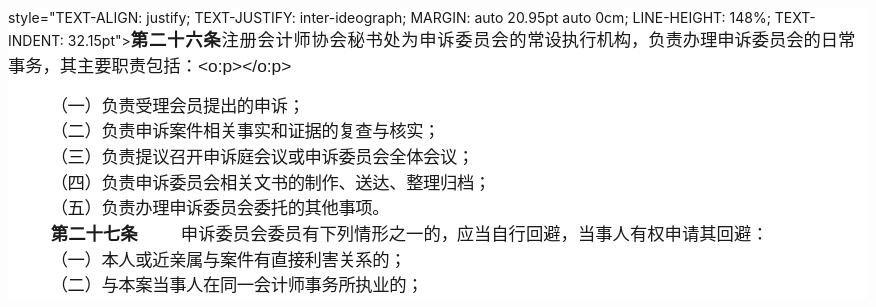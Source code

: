 style="TEXT-ALIGN: justify; TEXT-JUSTIFY: inter-ideograph; MARGIN: auto 20.95pt auto 0cm; LINE-HEIGHT: 148%; TEXT-INDENT: 32.15pt"><B 
style="mso-bidi-font-weight: normal"><SPAN 
style='FONT-SIZE: 13pt; FONT-FAMILY: "微软雅黑",sans-serif; LETTER-SPACING: 0.6pt; LINE-HEIGHT: 148%'>第二十六条</SPAN></B><SPAN 
style='FONT-SIZE: 13pt; FONT-FAMILY: "微软雅黑",sans-serif; LETTER-SPACING: 0.5pt; LINE-HEIGHT: 148%'>注册会计师协会秘书处为申诉委员会的</SPAN><SPAN 
style='FONT-SIZE: 13pt; FONT-FAMILY: "微软雅黑",sans-serif; LETTER-SPACING: -0.05pt; LINE-HEIGHT: 148%; mso-font-width: 95%'>常设执行机构，负责办理申诉委员会的日常事务，其主要职责包括：</SPAN><SPAN 
lang=EN-US 
style='FONT-SIZE: 13pt; FONT-FAMILY: "微软雅黑",sans-serif; LINE-HEIGHT: 148%'><o:p></o:p></SPAN></P>
<P class=MsoBodyText 
style="TEXT-ALIGN: justify; TEXT-JUSTIFY: inter-ideograph; MARGIN: auto 21.8pt auto 0cm; LINE-HEIGHT: 148%; TEXT-INDENT: 32pt"><SPAN 
style='FONT-SIZE: 13pt; FONT-FAMILY: "微软雅黑",sans-serif; LETTER-SPACING: -0.3pt; LINE-HEIGHT: 148%'>（一）负责受理会员提出的申诉；<SPAN 
lang=EN-US><o:p></o:p></SPAN></SPAN></P>
<P class=MsoBodyText 
style="TEXT-ALIGN: justify; TEXT-JUSTIFY: inter-ideograph; MARGIN: auto 21.8pt auto 0cm; LINE-HEIGHT: 148%; TEXT-INDENT: 32pt"><SPAN 
style='FONT-SIZE: 13pt; FONT-FAMILY: "微软雅黑",sans-serif; LETTER-SPACING: -0.3pt; LINE-HEIGHT: 148%'>（二）负责申诉案件相关事实和证据的复查与核实；<SPAN 
lang=EN-US><o:p></o:p></SPAN></SPAN></P>
<P class=MsoBodyText 
style="TEXT-ALIGN: justify; TEXT-JUSTIFY: inter-ideograph; MARGIN: auto 21.8pt auto 0cm; LINE-HEIGHT: 148%; TEXT-INDENT: 32pt"><SPAN 
style='FONT-SIZE: 13pt; FONT-FAMILY: "微软雅黑",sans-serif; LETTER-SPACING: -0.3pt; LINE-HEIGHT: 148%'>（三）负责提议召开申诉庭会议或申诉委员会全体会议；<SPAN 
lang=EN-US><o:p></o:p></SPAN></SPAN></P>
<P class=MsoBodyText 
style="TEXT-ALIGN: justify; TEXT-JUSTIFY: inter-ideograph; MARGIN: auto 21.8pt auto 0cm; LINE-HEIGHT: 148%; TEXT-INDENT: 32pt"><SPAN 
style='FONT-SIZE: 13pt; FONT-FAMILY: "微软雅黑",sans-serif; LETTER-SPACING: -0.3pt; LINE-HEIGHT: 148%'>（四）负责申诉委员会相关文书的制作、送达、整理归档；<SPAN 
lang=EN-US><o:p></o:p></SPAN></SPAN></P>
<P class=MsoBodyText 
style="TEXT-ALIGN: justify; TEXT-JUSTIFY: inter-ideograph; MARGIN: auto 21.8pt auto 0cm; LINE-HEIGHT: 148%; TEXT-INDENT: 32pt"><SPAN 
style='FONT-SIZE: 13pt; FONT-FAMILY: "微软雅黑",sans-serif; LETTER-SPACING: -0.3pt; LINE-HEIGHT: 148%'>（五）负责办理申诉委员会委托的其他事项。<SPAN 
lang=EN-US><o:p></o:p></SPAN></SPAN></P>
<P class=MsoBodyText 
style="MARGIN: auto 21.1pt auto 0cm; LINE-HEIGHT: 148%; TEXT-INDENT: 32.15pt; tab-stops: 134.55pt"><B 
style="mso-bidi-font-weight: normal"><SPAN 
style='FONT-SIZE: 13pt; FONT-FAMILY: "微软雅黑",sans-serif; LINE-HEIGHT: 148%'>第二十七条<SPAN 
lang=EN-US><SPAN 
style="mso-tab-count: 1">&nbsp;&nbsp;&nbsp;&nbsp;&nbsp;&nbsp;&nbsp;&nbsp; 
</SPAN></SPAN></SPAN></B><SPAN 
style='FONT-SIZE: 13pt; FONT-FAMILY: "微软雅黑",sans-serif; LINE-HEIGHT: 148%; mso-font-width: 95%'>申诉委员会委员有下列情形之一的<SPAN 
style="LETTER-SPACING: -1.1pt">，</SPAN>应当自行回避，当事人有权申请其回避：</SPAN><SPAN lang=EN-US 
style='FONT-SIZE: 13pt; FONT-FAMILY: "微软雅黑",sans-serif; LINE-HEIGHT: 148%'><o:p></o:p></SPAN></P>
<P class=MsoBodyText 
style="TEXT-ALIGN: justify; TEXT-JUSTIFY: inter-ideograph; MARGIN: auto 21.8pt auto 0cm; LINE-HEIGHT: 148%; TEXT-INDENT: 32pt"><SPAN 
style='FONT-SIZE: 13pt; FONT-FAMILY: "微软雅黑",sans-serif; LETTER-SPACING: -0.3pt; LINE-HEIGHT: 148%'>（一）本人或近亲属与案件有直接利害关系的；<SPAN 
lang=EN-US><o:p></o:p></SPAN></SPAN></P>
<P class=MsoBodyText 
style="TEXT-ALIGN: justify; TEXT-JUSTIFY: inter-ideograph; MARGIN: auto 21.8pt auto 0cm; LINE-HEIGHT: 148%; TEXT-INDENT: 32pt"><SPAN 
style='FONT-SIZE: 13pt; FONT-FAMILY: "微软雅黑",sans-serif; LETTER-SPACING: -0.3pt; LINE-HEIGHT: 148%'>（二）与本案当事人在同一会计师事务所执业的；<SPAN 